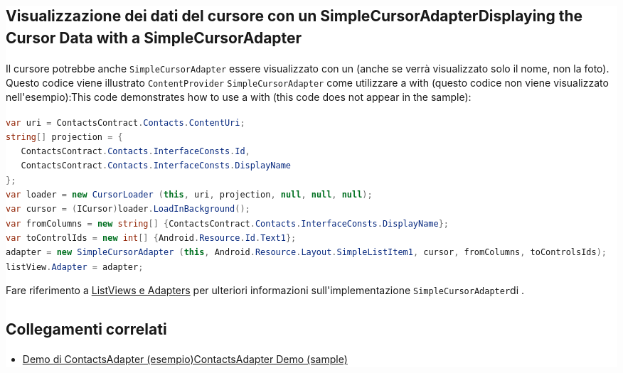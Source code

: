 ## <a name="displaying-the-cursor-data-with-a-simplecursoradapter"></a>Visualizzazione dei dati del cursore con un SimpleCursorAdapterDisplaying the Cursor Data with a SimpleCursorAdapter

Il cursore potrebbe anche `SimpleCursorAdapter` essere visualizzato con un (anche se verrà visualizzato solo il nome, non la foto). Questo codice viene illustrato `ContentProvider` `SimpleCursorAdapter` come utilizzare a with (questo codice non viene visualizzato nell'esempio):This code demonstrates how to use a with (this code does not appear in the sample):

```csharp
var uri = ContactsContract.Contacts.ContentUri;
string[] projection = {
   ContactsContract.Contacts.InterfaceConsts.Id,
   ContactsContract.Contacts.InterfaceConsts.DisplayName
};
var loader = new CursorLoader (this, uri, projection, null, null, null);
var cursor = (ICursor)loader.LoadInBackground();
var fromColumns = new string[] {ContactsContract.Contacts.InterfaceConsts.DisplayName};
var toControlIds = new int[] {Android.Resource.Id.Text1};
adapter = new SimpleCursorAdapter (this, Android.Resource.Layout.SimpleListItem1, cursor, fromColumns, toControlsIds);
listView.Adapter = adapter;
```

Fare riferimento a [ListViews e Adapters](~/android/user-interface/layouts/list-view/index.md) per ulteriori informazioni sull'implementazione `SimpleCursorAdapter`di .

## <a name="related-links"></a>Collegamenti correlati

- [Demo di ContactsAdapter (esempio)ContactsAdapter Demo (sample)](https://docs.microsoft.com/samples/xamarin/monodroid-samples/platformfeatures-contactsadapterdemo)
